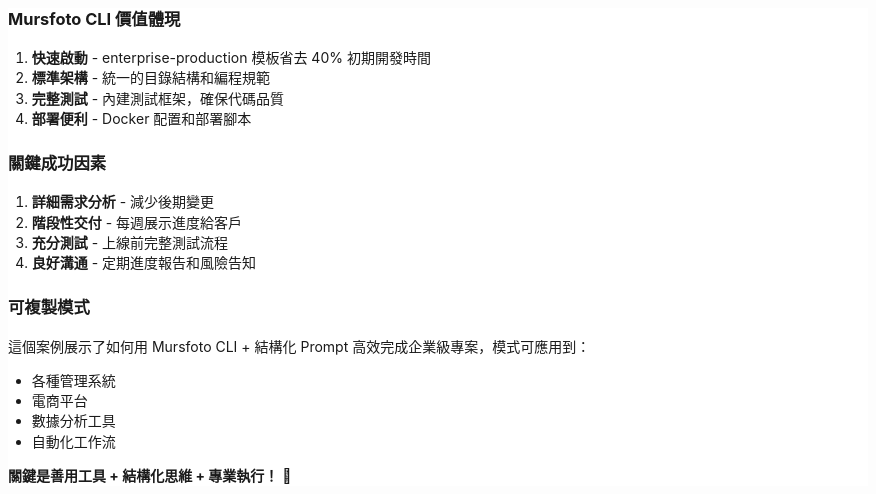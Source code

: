 ### **Mursfoto CLI 價值體現**
1. **快速啟動** - enterprise-production 模板省去 40% 初期開發時間
2. **標準架構** - 統一的目錄結構和編程規範
3. **完整測試** - 內建測試框架，確保代碼品質
4. **部署便利** - Docker 配置和部署腳本

### **關鍵成功因素**
1. **詳細需求分析** - 減少後期變更
2. **階段性交付** - 每週展示進度給客戶
3. **充分測試** - 上線前完整測試流程
4. **良好溝通** - 定期進度報告和風險告知

### **可複製模式**
這個案例展示了如何用 Mursfoto CLI + 結構化 Prompt 高效完成企業級專案，模式可應用到：
- 各種管理系統
- 電商平台
- 數據分析工具
- 自動化工作流

**關鍵是善用工具 + 結構化思維 + 專業執行！** 🚀